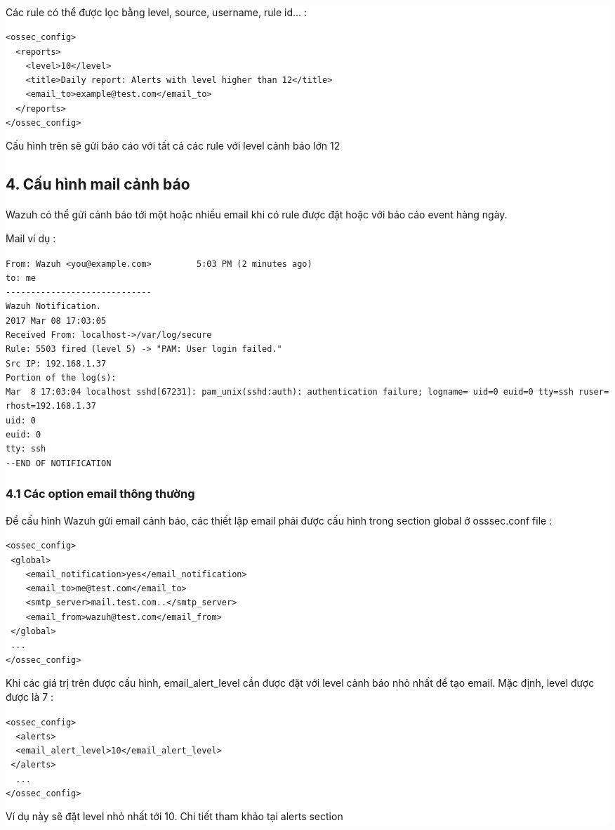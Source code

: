 Các rule có thể được lọc bằng level, source, username, rule id... :

    <ossec_config>
      <reports>
        <level>10</level>
        <title>Daily report: Alerts with level higher than 12</title>
        <email_to>example@test.com</email_to>
      </reports>
    </ossec_config>
Cấu hình trên sẽ gửi báo cáo với tất cả các rule với level cảnh báo lớn 12


## 4. Cấu hình mail cảnh báo
Wazuh có thể gửi cảnh báo tới một hoặc nhiều email khi có rule được đặt hoặc với báo cáo event hàng ngày.

Mail ví dụ :

    From: Wazuh <you@example.com>         5:03 PM (2 minutes ago)
    to: me
    -----------------------------
    Wazuh Notification.
    2017 Mar 08 17:03:05
    Received From: localhost->/var/log/secure
    Rule: 5503 fired (level 5) -> "PAM: User login failed."
    Src IP: 192.168.1.37
    Portion of the log(s):
    Mar  8 17:03:04 localhost sshd[67231]: pam_unix(sshd:auth): authentication failure; logname= uid=0 euid=0 tty=ssh ruser= rhost=192.168.1.37
    uid: 0
    euid: 0
    tty: ssh
    --END OF NOTIFICATION

### 4.1 Các option email thông thường
Để cấu hình Wazuh gửi email cảnh báo, các thiết lập email phải được cấu hình trong section global ở osssec.conf file :

    <ossec_config>
     <global>
        <email_notification>yes</email_notification>
        <email_to>me@test.com</email_to>
        <smtp_server>mail.test.com..</smtp_server>
        <email_from>wazuh@test.com</email_from>
     </global>
     ...
    </ossec_config>


Khi các giá trị trên được cấu hình, email_alert_level cần được đặt với level cảnh báo nhỏ nhất để tạo email. Mặc định, level được được là 7 :

    <ossec_config>
      <alerts>
      <email_alert_level>10</email_alert_level>
     </alerts>
      ...
    </ossec_config>
Ví dụ này sẽ đặt level nhỏ nhất tới 10. Chi tiết tham khảo tại alerts section
